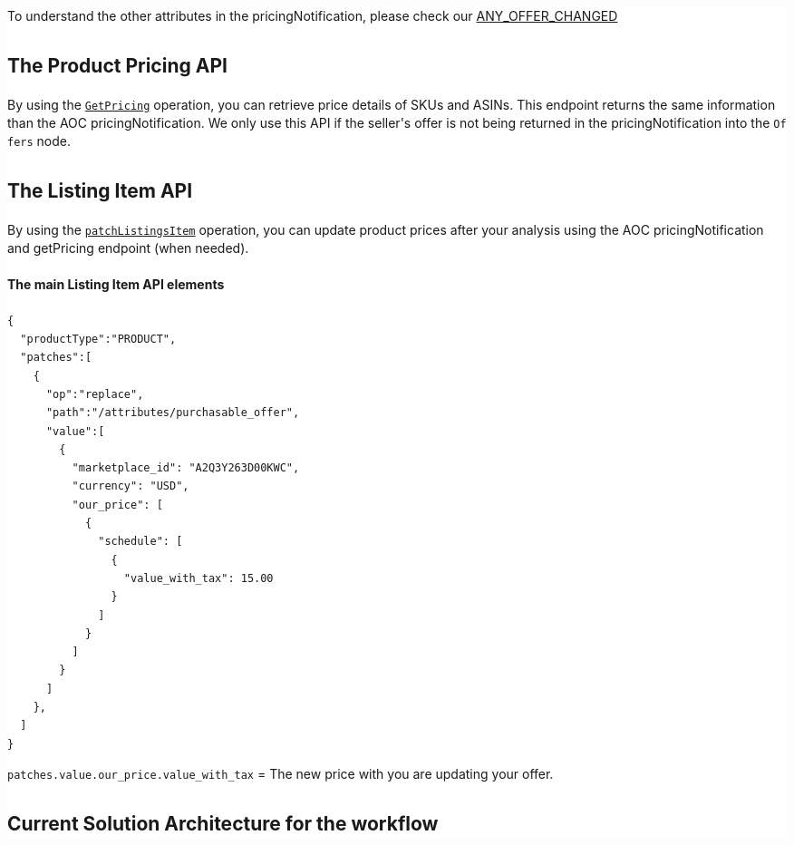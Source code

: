 To understand the other attributes in the pricingNotification, please check our [ANY_OFFER_CHANGED](https://developer-docs.amazon.com/sp-api/docs/pricingNotification-type-values#any_offer_changed)

## The Product Pricing API

By using the [`GetPricing`](https://developer-docs.amazon.com/sp-api/docs/product-pricing-api-v0-use-case-guide#step-1-call-getpricing) operation, you can retrieve price details of SKUs and ASINs. This endpoint returns the same information than the AOC pricingNotification. We only use this API if the seller's offer is not being returned in the pricingNotification into the `Offers` node.
 

## The Listing Item API 

By using the [`patchListingsItem`](https://developer-docs.amazon.com/sp-api/docs/listings-items-api-v2020-09-01-use-case-guide#step-1-submit-listings-item-patch-request) operation, you can update product prices after your analysis using the AOC pricingNotification and getPricing endpoint (when needed).


#### The main Listing Item API elements

```
{
  "productType":"PRODUCT",
  "patches":[
    {
      "op":"replace",
      "path":"/attributes/purchasable_offer",
      "value":[
        {
          "marketplace_id": "A2Q3Y263D00KWC",
          "currency": "USD",
          "our_price": [
            {
              "schedule": [
                {
                  "value_with_tax": 15.00
                }
              ]
            }
          ]
        }
      ]
    },
  ]
}
```

`patches.value.our_price.value_with_tax` = The new price with you are updating your offer.

## Current Solution Architecture for the workflow

